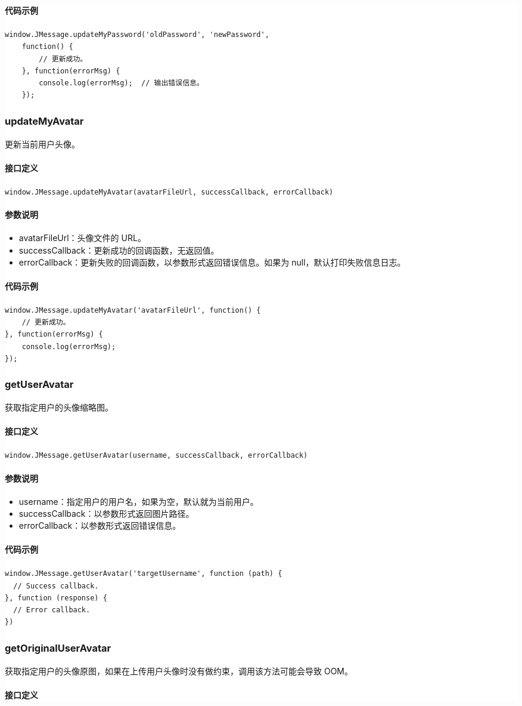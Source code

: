 #### 代码示例

	window.JMessage.updateMyPassword('oldPassword', 'newPassword',
		function() {
			// 更新成功。
		}, function(errorMsg) {
			console.log(errorMsg);	// 输出错误信息。
		});

### updateMyAvatar
更新当前用户头像。

#### 接口定义

	window.JMessage.updateMyAvatar(avatarFileUrl, successCallback, errorCallback)

#### 参数说明
- avatarFileUrl：头像文件的 URL。
- successCallback：更新成功的回调函数，无返回值。
- errorCallback：更新失败的回调函数，以参数形式返回错误信息。如果为 null，默认打印失败信息日志。

#### 代码示例

	window.JMessage.updateMyAvatar('avatarFileUrl', function() {
		// 更新成功。
	}, function(errorMsg) {
		console.log(errorMsg);
	});

### getUserAvatar
获取指定用户的头像缩略图。

#### 接口定义

    window.JMessage.getUserAvatar(username, successCallback, errorCallback)

#### 参数说明
- username：指定用户的用户名，如果为空，默认就为当前用户。
- successCallback：以参数形式返回图片路径。
- errorCallback：以参数形式返回错误信息。

#### 代码示例

    window.JMessage.getUserAvatar('targetUsername', function (path) {
      // Success callback.
    }, function (response) {
      // Error callback.
    })

### getOriginalUserAvatar
获取指定用户的头像原图，如果在上传用户头像时没有做约束，调用该方法可能会导致 OOM。

#### 接口定义
